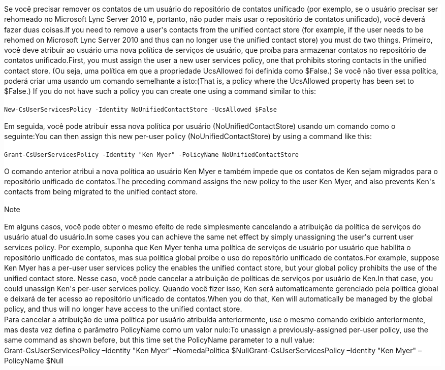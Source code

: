 <span data-ttu-id="a5a06-135">Se você precisar remover os contatos de um usuário do repositório de contatos unificado (por exemplo, se o usuário precisar ser rehomeado no Microsoft Lync Server 2010 e, portanto, não puder mais usar o repositório de contatos unificado), você deverá fazer duas coisas.</span><span class="sxs-lookup"><span data-stu-id="a5a06-135">If you need to remove a user's contacts from the unified contact store (for example, if the user needs to be rehomed on Microsoft Lync Server 2010 and thus can no longer use the unified contact store) you must do two things.</span></span> <span data-ttu-id="a5a06-136">Primeiro, você deve atribuir ao usuário uma nova política de serviços de usuário, que proíba para armazenar contatos no repositório de contatos unificado.</span><span class="sxs-lookup"><span data-stu-id="a5a06-136">First, you must assign the user a new user services policy, one that prohibits storing contacts in the unified contact store.</span></span> <span data-ttu-id="a5a06-137">(Ou seja, uma política em que a propriedade UcsAllowed foi definida como $False.) Se você não tiver essa política, poderá criar uma usando um comando semelhante a isto:</span><span class="sxs-lookup"><span data-stu-id="a5a06-137">(That is, a policy where the UcsAllowed property has been set to $False.) If you do not have such a policy you can create one using a command similar to this:</span></span>

    New-CsUserServicesPolicy -Identity NoUnifiedContactStore -UcsAllowed $False

<span data-ttu-id="a5a06-138">Em seguida, você pode atribuir essa nova política por usuário (NoUnifiedContactStore) usando um comando como o seguinte:</span><span class="sxs-lookup"><span data-stu-id="a5a06-138">You can then assign this new per-user policy (NoUnifiedContactStore) by using a command like this:</span></span>

    Grant-CsUserServicesPolicy -Identity "Ken Myer" -PolicyName NoUnifiedContactStore

<span data-ttu-id="a5a06-139">O comando anterior atribui a nova política ao usuário Ken Myer e também impede que os contatos de Ken sejam migrados para o repositório unificado de contatos.</span><span class="sxs-lookup"><span data-stu-id="a5a06-139">The preceding command assigns the new policy to the user Ken Myer, and also prevents Ken's contacts from being migrated to the unified contact store.</span></span>

<div>


> [!NOTE]  
> <span data-ttu-id="a5a06-140">Em alguns casos, você pode obter o mesmo efeito de rede simplesmente cancelando a atribuição da política de serviços do usuário atual do usuário.</span><span class="sxs-lookup"><span data-stu-id="a5a06-140">In some cases you can achieve the same net effect by simply unassigning the user's current user services policy.</span></span> <span data-ttu-id="a5a06-141">Por exemplo, suponha que Ken Myer tenha uma política de serviços de usuário por usuário que habilita o repositório unificado de contatos, mas sua política global proíbe o uso do repositório unificado de contatos.</span><span class="sxs-lookup"><span data-stu-id="a5a06-141">For example, suppose Ken Myer has a per-user user services policy the enables the unified contact store, but your global policy prohibits the use of the unified contact store.</span></span> <span data-ttu-id="a5a06-142">Nesse caso, você pode cancelar a atribuição de políticas de serviços por usuário de Ken.</span><span class="sxs-lookup"><span data-stu-id="a5a06-142">In that case, you could unassign Ken's per-user services policy.</span></span> <span data-ttu-id="a5a06-143">Quando você fizer isso, Ken será automaticamente gerenciado pela política global e deixará de ter acesso ao repositório unificado de contatos.</span><span class="sxs-lookup"><span data-stu-id="a5a06-143">When you do that, Ken will automatically be managed by the global policy, and thus will no longer have access to the unified contact store.</span></span><BR><span data-ttu-id="a5a06-144">Para cancelar a atribuição de uma política por usuário atribuída anteriormente, use o mesmo comando exibido anteriormente, mas desta vez defina o parâmetro PolicyName como um valor nulo:</span><span class="sxs-lookup"><span data-stu-id="a5a06-144">To unassign a previously-assigned per-user policy, use the same command as shown before, but this time set the PolicyName parameter to a null value:</span></span><BR><span data-ttu-id="a5a06-145">Grant-CsUserServicesPolicy –Identity "Ken Myer" –NomedaPolítica $Null</span><span class="sxs-lookup"><span data-stu-id="a5a06-145">Grant-CsUserServicesPolicy –Identity "Ken Myer" –PolicyName $Null</span></span>
